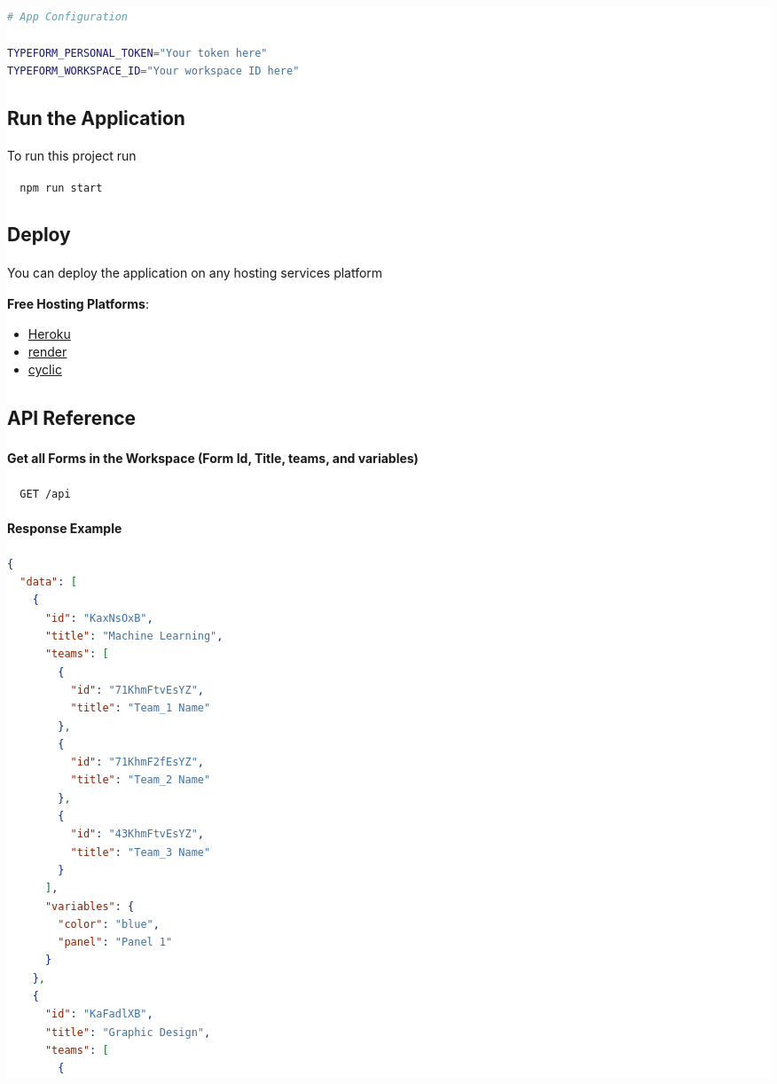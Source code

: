 ```bash
# App Configuration

TYPEFORM_PERSONAL_TOKEN="Your token here"
TYPEFORM_WORKSPACE_ID="Your workspace ID here"
```

## Run the Application

To run this project run

```bash
  npm run start
```

## Deploy

You can deploy the application on any hosting services platform

**Free Hosting Platforms**:

- [Heroku](https://heroku.com/)
- [render](https://render.com/)
- [cyclic](https://www.cyclic.sh/)

## API Reference

#### Get all Forms in the Workspace (Form Id, Title, teams, and variables)

```http
  GET /api
```

#### Response Example

```json
{
  "data": [
    {
      "id": "KaxNsOxB",
      "title": "Machine Learning",
      "teams": [
        {
          "id": "71KhmFtvEsYZ",
          "title": "Team_1 Name"
        },
        {
          "id": "71KhmF2fEsYZ",
          "title": "Team_2 Name"
        },
        {
          "id": "43KhmFtvEsYZ",
          "title": "Team_3 Name"
        }
      ],
      "variables": {
        "color": "blue",
        "panel": "Panel 1"
      }
    },
    {
      "id": "KaFadlXB",
      "title": "Graphic Design",
      "teams": [
        {
```